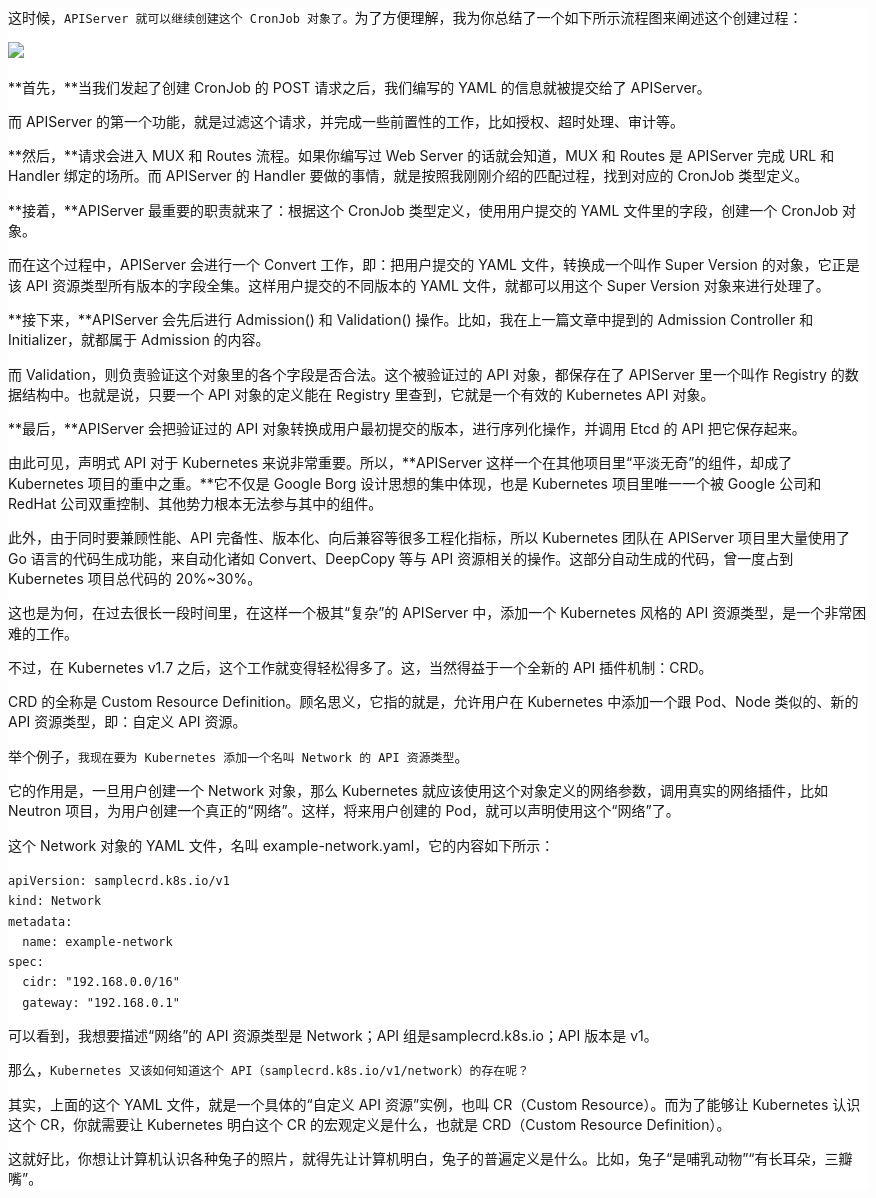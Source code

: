 这时候，`APIServer 就可以继续创建这个 CronJob 对象了。`为了方便理解，我为你总结了一个如下所示流程图来阐述这个创建过程：

![](3.png)

**首先，**当我们发起了创建 CronJob 的 POST 请求之后，我们编写的 YAML 的信息就被提交给了 APIServer。

而 APIServer 的第一个功能，就是过滤这个请求，并完成一些前置性的工作，比如授权、超时处理、审计等。

**然后，**请求会进入 MUX 和 Routes 流程。如果你编写过 Web Server 的话就会知道，MUX 和 Routes 是 APIServer 完成 URL 和 Handler 绑定的场所。而 APIServer 的 Handler 要做的事情，就是按照我刚刚介绍的匹配过程，找到对应的 CronJob 类型定义。

**接着，**APIServer 最重要的职责就来了：根据这个 CronJob 类型定义，使用用户提交的 YAML 文件里的字段，创建一个 CronJob 对象。

而在这个过程中，APIServer 会进行一个 Convert 工作，即：把用户提交的 YAML 文件，转换成一个叫作 Super Version 的对象，它正是该 API 资源类型所有版本的字段全集。这样用户提交的不同版本的 YAML 文件，就都可以用这个 Super Version 对象来进行处理了。

**接下来，**APIServer 会先后进行 Admission() 和 Validation() 操作。比如，我在上一篇文章中提到的 Admission Controller 和 Initializer，就都属于 Admission 的内容。

而 Validation，则负责验证这个对象里的各个字段是否合法。这个被验证过的 API 对象，都保存在了 APIServer 里一个叫作 Registry 的数据结构中。也就是说，只要一个 API 对象的定义能在 Registry 里查到，它就是一个有效的 Kubernetes API 对象。

**最后，**APIServer 会把验证过的 API 对象转换成用户最初提交的版本，进行序列化操作，并调用 Etcd 的 API 把它保存起来。

由此可见，声明式 API 对于 Kubernetes 来说非常重要。所以，**APIServer 这样一个在其他项目里“平淡无奇”的组件，却成了 Kubernetes 项目的重中之重。**它不仅是 Google Borg 设计思想的集中体现，也是 Kubernetes 项目里唯一一个被 Google 公司和 RedHat 公司双重控制、其他势力根本无法参与其中的组件。

此外，由于同时要兼顾性能、API 完备性、版本化、向后兼容等很多工程化指标，所以 Kubernetes 团队在 APIServer 项目里大量使用了 Go 语言的代码生成功能，来自动化诸如 Convert、DeepCopy 等与 API 资源相关的操作。这部分自动生成的代码，曾一度占到 Kubernetes 项目总代码的 20%~30%。

这也是为何，在过去很长一段时间里，在这样一个极其“复杂”的 APIServer 中，添加一个 Kubernetes 风格的 API 资源类型，是一个非常困难的工作。

不过，在 Kubernetes v1.7 之后，这个工作就变得轻松得多了。这，当然得益于一个全新的 API 插件机制：CRD。

CRD 的全称是 Custom Resource Definition。顾名思义，它指的就是，允许用户在 Kubernetes 中添加一个跟 Pod、Node 类似的、新的 API 资源类型，即：自定义 API 资源。

举个例子，`我现在要为 Kubernetes 添加一个名叫 Network 的 API 资源类型`。

它的作用是，一旦用户创建一个 Network 对象，那么 Kubernetes 就应该使用这个对象定义的网络参数，调用真实的网络插件，比如 Neutron 项目，为用户创建一个真正的“网络”。这样，将来用户创建的 Pod，就可以声明使用这个“网络”了。

这个 Network 对象的 YAML 文件，名叫 example-network.yaml，它的内容如下所示：

	apiVersion: samplecrd.k8s.io/v1
	kind: Network
	metadata:
	  name: example-network
	spec:
	  cidr: "192.168.0.0/16"
	  gateway: "192.168.0.1"
可以看到，我想要描述“网络”的 API 资源类型是 Network；API 组是samplecrd.k8s.io；API 版本是 v1。

那么，`Kubernetes 又该如何知道这个 API（samplecrd.k8s.io/v1/network）的存在呢？`

其实，上面的这个 YAML 文件，就是一个具体的“自定义 API 资源”实例，也叫 CR（Custom Resource）。而为了能够让 Kubernetes 认识这个 CR，你就需要让 Kubernetes 明白这个 CR 的宏观定义是什么，也就是 CRD（Custom Resource Definition）。

这就好比，你想让计算机认识各种兔子的照片，就得先让计算机明白，兔子的普遍定义是什么。比如，兔子“是哺乳动物”“有长耳朵，三瓣嘴”。
